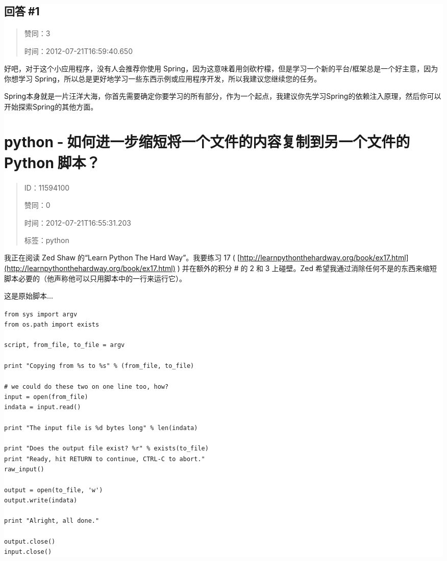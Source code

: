 ## 回答 #1

> 赞同：3
> 
> 时间：2012-07-21T16:59:40.650

好吧，对于这个小应用程序，没有人会推荐你使用 Spring，因为这意味着用剑砍柠檬，但是学习一个新的平台/框架总是一个好主意，因为你想学习 Spring，所以总是更好地学习一些东西示例或应用程序开发，所以我建议您继续您的任务。

Spring本身就是一片汪洋大海，你首先需要确定你要学习的所有部分，作为一个起点，我建议你先学习Spring的依赖注入原理，然后你可以开始探索Spring的其他方面。

# python - 如何进一步缩短将一个文件的内容复制到另一个文件的 Python 脚本？

> ID：11594100
> 
> 赞同：0
> 
> 时间：2012-07-21T16:55:31.203
> 
> 标签：python

我正在阅读 Zed Shaw 的“Learn Python The Hard Way”。我要练习 17 ( [http://learnpythonthehardway.org/book/ex17.html](http://learnpythonthehardway.org/book/ex17.html) ) 并在额外的积分 # 的 2 和 3 上碰壁。Zed 希望我通过消除任何不是的东西来缩短脚本必要的（他声称他可以只用脚本中的一行来运行它）。

这是原始脚本...

```
from sys import argv
from os.path import exists

script, from_file, to_file = argv

print "Copying from %s to %s" % (from_file, to_file)

# we could do these two on one line too, how?
input = open(from_file)
indata = input.read()

print "The input file is %d bytes long" % len(indata)

print "Does the output file exist? %r" % exists(to_file)
print "Ready, hit RETURN to continue, CTRL-C to abort."
raw_input()

output = open(to_file, 'w')
output.write(indata)

print "Alright, all done."

output.close()
input.close() 
```
